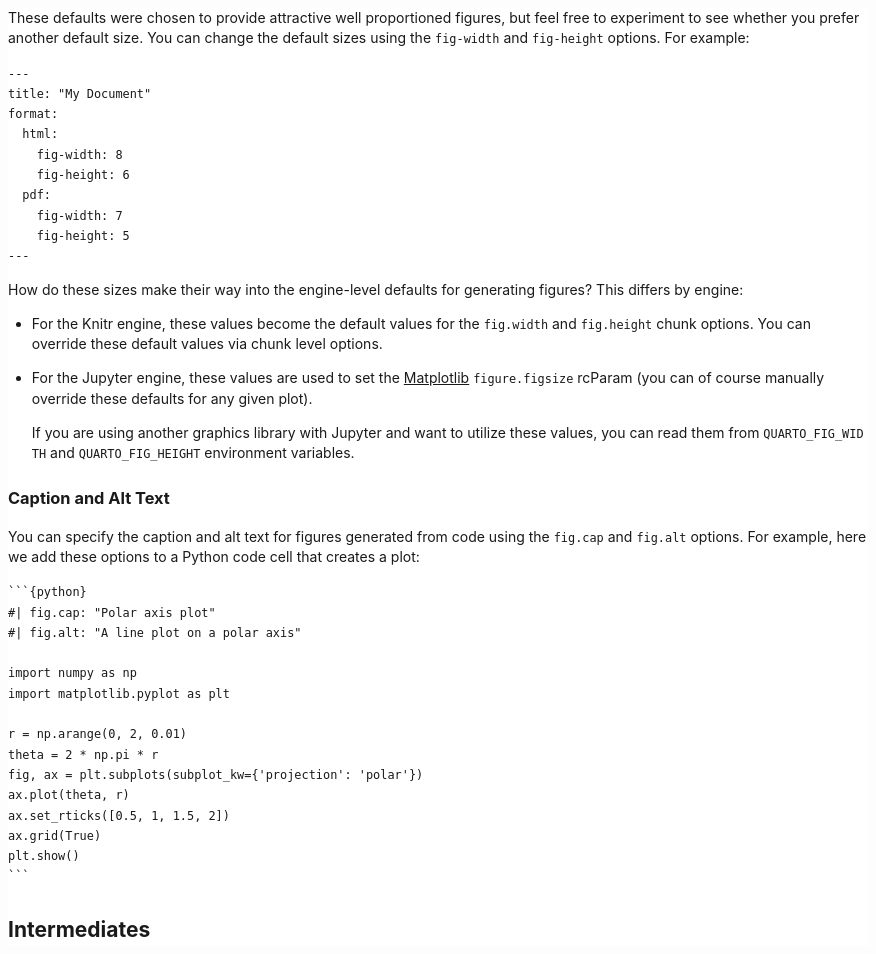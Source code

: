 These defaults were chosen to provide attractive well proportioned figures, but feel free to experiment to see whether you prefer another default size. You can change the default sizes using the `fig-width` and `fig-height` options. For example:

``` {.yaml}
---
title: "My Document"
format: 
  html:
    fig-width: 8
    fig-height: 6
  pdf:
    fig-width: 7
    fig-height: 5
---
```

How do these sizes make their way into the engine-level defaults for generating figures? This differs by engine:

-   For the Knitr engine, these values become the default values for the `fig.width` and `fig.height` chunk options. You can override these default values via chunk level options.

-   For the Jupyter engine, these values are used to set the [Matplotlib](https://matplotlib.org/stable/tutorials/introductory/customizing.html) `figure.figsize` rcParam (you can of course manually override these defaults for any given plot).

    If you are using another graphics library with Jupyter and want to utilize these values, you can read them from `QUARTO_FIG_WIDTH` and `QUARTO_FIG_HEIGHT` environment variables.

### Caption and Alt Text

You can specify the caption and alt text for figures generated from code using the `fig.cap` and `fig.alt` options. For example, here we add these options to a Python code cell that creates a plot:

```` {.python}
```{python}
#| fig.cap: "Polar axis plot"
#| fig.alt: "A line plot on a polar axis"

import numpy as np
import matplotlib.pyplot as plt

r = np.arange(0, 2, 0.01)
theta = 2 * np.pi * r
fig, ax = plt.subplots(subplot_kw={'projection': 'polar'})
ax.plot(theta, r)
ax.set_rticks([0.5, 1, 1.5, 2])
ax.grid(True)
plt.show()
```
````

## Intermediates
